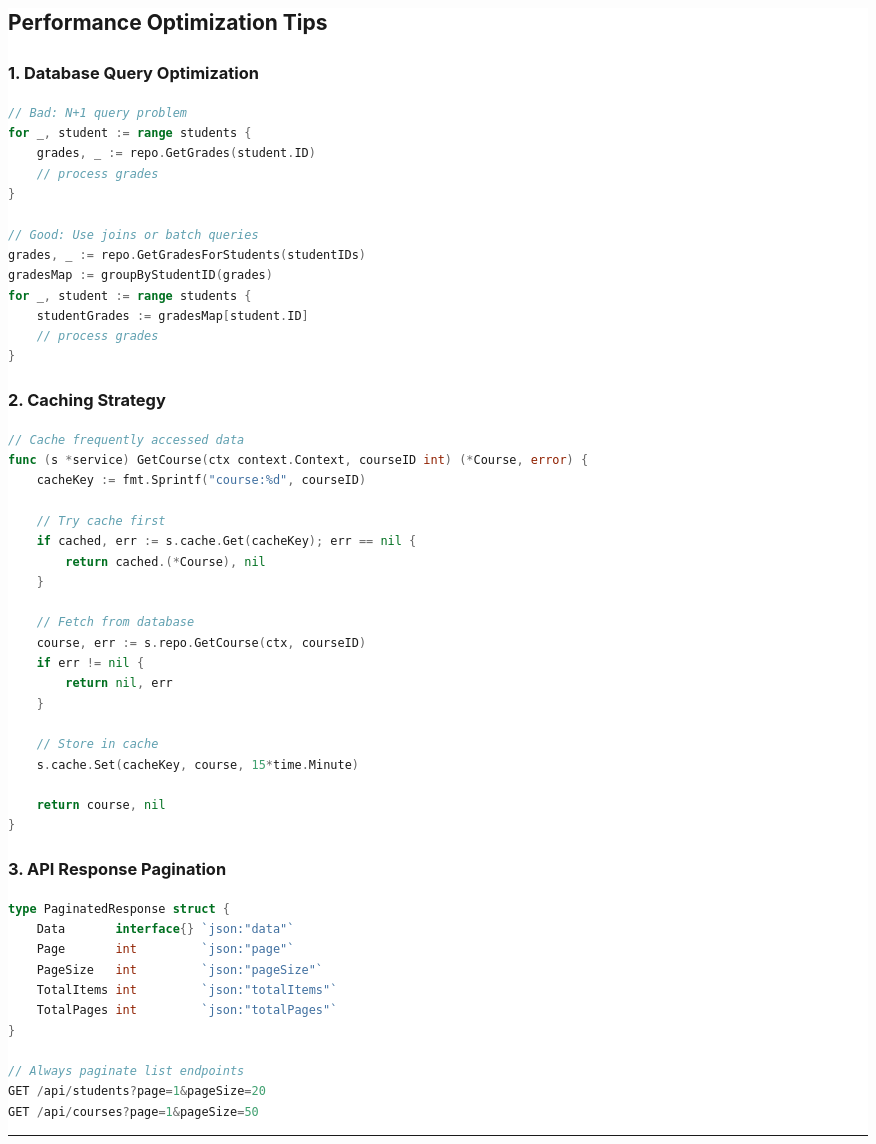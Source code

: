 
## Performance Optimization Tips

### 1. Database Query Optimization

```go
// Bad: N+1 query problem
for _, student := range students {
    grades, _ := repo.GetGrades(student.ID)
    // process grades
}

// Good: Use joins or batch queries
grades, _ := repo.GetGradesForStudents(studentIDs)
gradesMap := groupByStudentID(grades)
for _, student := range students {
    studentGrades := gradesMap[student.ID]
    // process grades
}
```

### 2. Caching Strategy

```go
// Cache frequently accessed data
func (s *service) GetCourse(ctx context.Context, courseID int) (*Course, error) {
    cacheKey := fmt.Sprintf("course:%d", courseID)

    // Try cache first
    if cached, err := s.cache.Get(cacheKey); err == nil {
        return cached.(*Course), nil
    }

    // Fetch from database
    course, err := s.repo.GetCourse(ctx, courseID)
    if err != nil {
        return nil, err
    }

    // Store in cache
    s.cache.Set(cacheKey, course, 15*time.Minute)

    return course, nil
}
```

### 3. API Response Pagination

```go
type PaginatedResponse struct {
    Data       interface{} `json:"data"`
    Page       int         `json:"page"`
    PageSize   int         `json:"pageSize"`
    TotalItems int         `json:"totalItems"`
    TotalPages int         `json:"totalPages"`
}

// Always paginate list endpoints
GET /api/students?page=1&pageSize=20
GET /api/courses?page=1&pageSize=50
```

---
